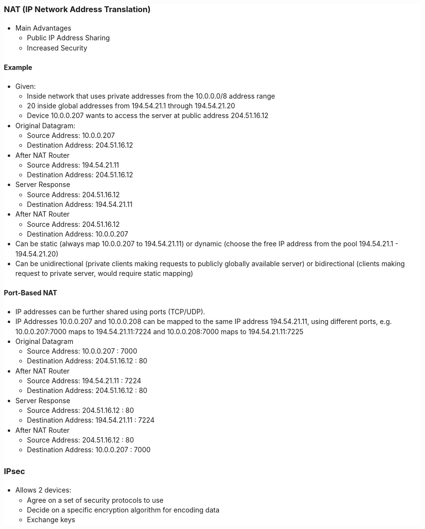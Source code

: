 
### NAT (IP Network Address Translation)

- Main Advantages
    - Public IP Address Sharing
    - Increased Security

#### Example

- Given:
    - Inside network that uses private addresses from the 10.0.0.0/8 address range
    - 20 inside global addresses from 194.54.21.1 through 194.54.21.20
    - Device 10.0.0.207 wants to access the server at public address 204.51.16.12
- Original Datagram:
    - Source Address: 10.0.0.207
    - Destination Address: 204.51.16.12
- After NAT Router
    - Source Address: 194.54.21.11
    - Destination Address: 204.51.16.12
- Server Response
    - Source Address: 204.51.16.12
    - Destination Address: 194.54.21.11
- After NAT Router
    - Source Address: 204.51.16.12
    - Destination Address: 10.0.0.207
- Can be static (always map 10.0.0.207 to 194.54.21.11) or dynamic (choose the free IP address from the pool 194.54.21.1 - 194.54.21.20)
- Can be unidirectional (private clients making requests to publicly globally available server) or bidirectional (clients making request to private server, would require static mapping)

#### Port-Based NAT

- IP addresses can be further shared using ports (TCP/UDP).
- IP Addresses 10.0.0.207 and 10.0.0.208 can be mapped to the same IP address 194.54.21.11, using different ports, e.g. 10.0.0.207:7000 maps to 194.54.21.11:7224 and 10.0.0.208:7000 maps to 194.54.21.11:7225
- Original Datagram
    - Source Address: 10.0.0.207 : 7000
    - Destination Address: 204.51.16.12 : 80
- After NAT Router
    - Source Address: 194.54.21.11 : 7224
    - Destination Address: 204.51.16.12 : 80
- Server Response
    - Source Address: 204.51.16.12 : 80
    - Destination Address: 194.54.21.11 : 7224
- After NAT Router
    - Source Address: 204.51.16.12 : 80
    - Destination Address: 10.0.0.207 : 7000

### IPsec

- Allows 2 devices:
    - Agree on a set of security protocols to use
    - Decide on a specific encryption algorithm for encoding data
    - Exchange keys
